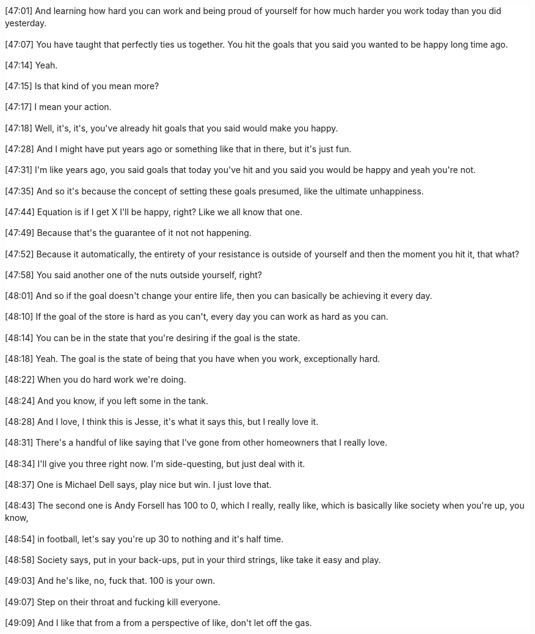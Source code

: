 [47:01] And learning how hard you can work and being proud of yourself for how much harder you work today than you did yesterday.

[47:07] You have taught that perfectly ties us together. You hit the goals that you said you wanted to be happy long time ago.

[47:14] Yeah.

[47:15] Is that kind of you mean more?

[47:17] I mean your action.

[47:18] Well, it's, it's, you've already hit goals that you said would make you happy.

[47:28] And I might have put years ago or something like that in there, but it's just fun.

[47:31] I'm like years ago, you said goals that today you've hit and you said you would be happy and yeah you're not.

[47:35] And so it's because the concept of setting these goals presumed, like the ultimate unhappiness.

[47:44] Equation is if I get X I'll be happy, right? Like we all know that one.

[47:49] Because that's the guarantee of it not not happening.

[47:52] Because it automatically, the entirety of your resistance is outside of yourself and then the moment you hit it, that what?

[47:58] You said another one of the nuts outside yourself, right?

[48:01] And so if the goal doesn't change your entire life, then you can basically be achieving it every day.

[48:10] If the goal of the store is hard as you can't, every day you can work as hard as you can.

[48:14] You can be in the state that you're desiring if the goal is the state.

[48:18] Yeah. The goal is the state of being that you have when you work, exceptionally hard.

[48:22] When you do hard work we're doing.

[48:24] And you know, if you left some in the tank.

[48:28] And I love, I think this is Jesse, it's what it says this, but I really love it.

[48:31] There's a handful of like saying that I've gone from other homeowners that I really love.

[48:34] I'll give you three right now. I'm side-questing, but just deal with it.

[48:37] One is Michael Dell says, play nice but win. I just love that.

[48:43] The second one is Andy Forsell has 100 to 0, which I really, really like, which is basically like society when you're up, you know,

[48:54] in football, let's say you're up 30 to nothing and it's half time.

[48:58] Society says, put in your back-ups, put in your third strings, like take it easy and play.

[49:03] And he's like, no, fuck that. 100 is your own.

[49:07] Step on their throat and fucking kill everyone.

[49:09] And I like that from a from a perspective of like, don't let off the gas.
